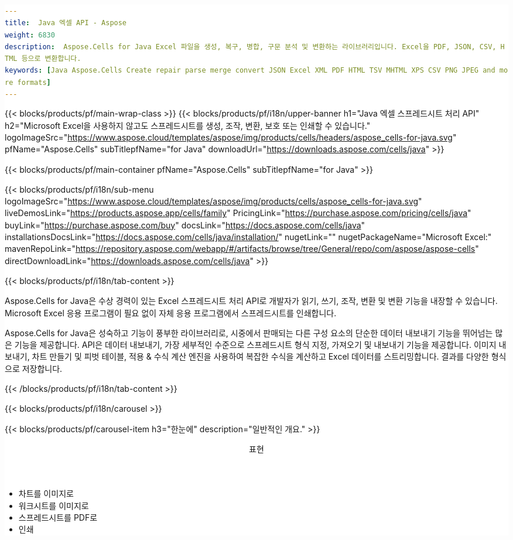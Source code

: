 ```yaml
---
title:  Java 엑셀 API - Aspose
weight: 6830
description:  Aspose.Cells for Java Excel 파일을 생성, 복구, 병합, 구문 분석 및 변환하는 라이브러리입니다. Excel을 PDF, JSON, CSV, HTML 등으로 변환합니다.
keywords: [Java Aspose.Cells Create repair parse merge convert JSON Excel XML PDF HTML TSV MHTML XPS CSV PNG JPEG and more formats]
---
```

{{< blocks/products/pf/main-wrap-class >}}
{{< blocks/products/pf/i18n/upper-banner h1="Java 엑셀 스프레드시트 처리 API" h2="Microsoft Excel을 사용하지 않고도 스프레드시트를 생성, 조작, 변환, 보호 또는 인쇄할 수 있습니다." logoImageSrc="https://www.aspose.cloud/templates/aspose/img/products/cells/headers/aspose_cells-for-java.svg" pfName="Aspose.Cells" subTitlepfName="for Java" downloadUrl="https://downloads.aspose.com/cells/java" >}}

{{< blocks/products/pf/main-container pfName="Aspose.Cells" subTitlepfName="for Java" >}}

{{< blocks/products/pf/i18n/sub-menu logoImageSrc="https://www.aspose.cloud/templates/aspose/img/products/cells/aspose_cells-for-java.svg" liveDemosLink="https://products.aspose.app/cells/family" PricingLink="https://purchase.aspose.com/pricing/cells/java" buyLink="https://purchase.aspose.com/buy" docsLink="https://docs.aspose.com/cells/java" installationsDocsLink="https://docs.aspose.com/cells/java/installation/" nugetLink="" nugetPackageName="Microsoft Excel:" mavenRepoLink="https://repository.aspose.com/webapp/#/artifacts/browse/tree/General/repo/com/aspose/aspose-cells" directDownloadLink="https://downloads.aspose.com/cells/java" >}}

{{< blocks/products/pf/i18n/tab-content >}}
<p>
 Aspose.Cells for Java은 수상 경력이 있는 Excel 스프레드시트 처리 API로 개발자가 읽기, 쓰기, 조작, 변환 및 변환 기능을 내장할 수 있습니다. Microsoft Excel 응용 프로그램이 필요 없이 자체 응용 프로그램에서 스프레드시트를 인쇄합니다.
</p>

<p>
Aspose.Cells for Java은 성숙하고 기능이 풍부한 라이브러리로, 시중에서 판매되는 다른 구성 요소의 단순한 데이터 내보내기 기능을 뛰어넘는 많은 기능을 제공합니다. API은 데이터 내보내기, 가장 세부적인 수준으로 스프레드시트 형식 지정, 가져오기 및 내보내기 기능을 제공합니다. 이미지 내보내기, 차트 만들기 및 피벗 테이블, 적용 &amp; 수식 계산 엔진을 사용하여 복잡한 수식을 계산하고 Excel 데이터를 스트리밍합니다. 결과를 다양한 형식으로 저장합니다.
</p>

{{< /blocks/products/pf/i18n/tab-content >}}


{{< blocks/products/pf/i18n/carousel >}}

{{< blocks/products/pf/carousel-item h3="한눈에" description="일반적인 개요." >}}
<div class="diagram1 d1-java">
 <div class="d1-row">
  <div class="d1-col d1-left">
   <header>
    <i class="fa fa-television">
    </i>
 표현
   </header>
   <ul>
    <li>
 차트를 이미지로
    </li>
    <li>
 워크시트를 이미지로
    </li>
    <li>
 스프레드시트를 PDF로
    </li>
    <li>
 인쇄
    </li>
   </ul>
   <header>